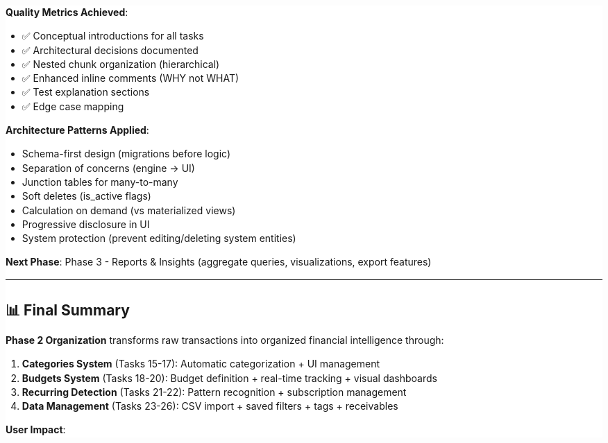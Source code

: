 **Quality Metrics Achieved**:
- ✅ Conceptual introductions for all tasks
- ✅ Architectural decisions documented
- ✅ Nested chunk organization (hierarchical)
- ✅ Enhanced inline comments (WHY not WHAT)
- ✅ Test explanation sections
- ✅ Edge case mapping

**Architecture Patterns Applied**:
- Schema-first design (migrations before logic)
- Separation of concerns (engine → UI)
- Junction tables for many-to-many
- Soft deletes (is_active flags)
- Calculation on demand (vs materialized views)
- Progressive disclosure in UI
- System protection (prevent editing/deleting system entities)

**Next Phase**: Phase 3 - Reports & Insights (aggregate queries, visualizations, export features)

---

## 📊 Final Summary

**Phase 2 Organization** transforms raw transactions into organized financial intelligence through:

1. **Categories System** (Tasks 15-17): Automatic categorization + UI management
2. **Budgets System** (Tasks 18-20): Budget definition + real-time tracking + visual dashboards
3. **Recurring Detection** (Tasks 21-22): Pattern recognition + subscription management
4. **Data Management** (Tasks 23-26): CSV import + saved filters + tags + receivables

**User Impact**:
